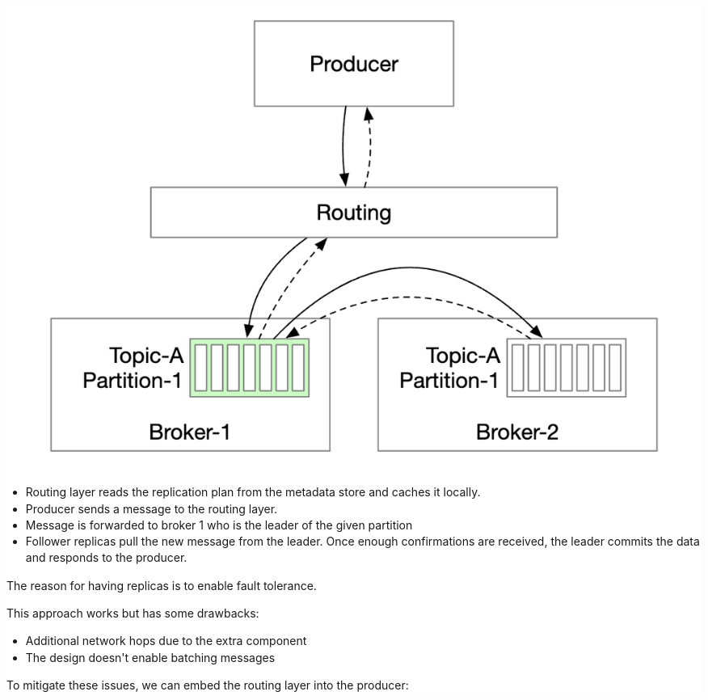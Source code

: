 ![routing-layer](images/chapter20/routing-layer.png)

- Routing layer reads the replication plan from the metadata store and caches it locally.
- Producer sends a message to the routing layer.
- Message is forwarded to broker 1 who is the leader of the given partition
- Follower replicas pull the new message from the leader. Once enough confirmations are received, the leader commits the data and responds to the producer.

The reason for having replicas is to enable fault tolerance.

This approach works but has some drawbacks:

- Additional network hops due to the extra component
- The design doesn't enable batching messages

To mitigate these issues, we can embed the routing layer into the producer: